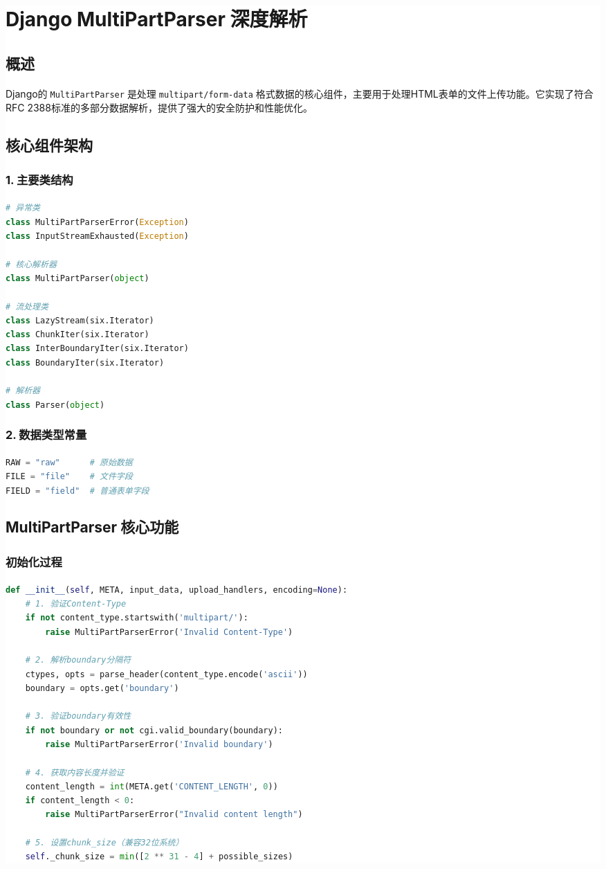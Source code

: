 # Django MultiPartParser 深度解析

## 概述

Django的 `MultiPartParser` 是处理 `multipart/form-data` 格式数据的核心组件，主要用于处理HTML表单的文件上传功能。它实现了符合RFC 2388标准的多部分数据解析，提供了强大的安全防护和性能优化。

## 核心组件架构

### 1. 主要类结构

```python
# 异常类
class MultiPartParserError(Exception)
class InputStreamExhausted(Exception)

# 核心解析器
class MultiPartParser(object)

# 流处理类
class LazyStream(six.Iterator)
class ChunkIter(six.Iterator)
class InterBoundaryIter(six.Iterator)  
class BoundaryIter(six.Iterator)

# 解析器
class Parser(object)
```

### 2. 数据类型常量

```python
RAW = "raw"      # 原始数据
FILE = "file"    # 文件字段
FIELD = "field"  # 普通表单字段
```

## MultiPartParser 核心功能

### 初始化过程

```python
def __init__(self, META, input_data, upload_handlers, encoding=None):
    # 1. 验证Content-Type
    if not content_type.startswith('multipart/'):
        raise MultiPartParserError('Invalid Content-Type')
    
    # 2. 解析boundary分隔符
    ctypes, opts = parse_header(content_type.encode('ascii'))
    boundary = opts.get('boundary')
    
    # 3. 验证boundary有效性
    if not boundary or not cgi.valid_boundary(boundary):
        raise MultiPartParserError('Invalid boundary')
    
    # 4. 获取内容长度并验证
    content_length = int(META.get('CONTENT_LENGTH', 0))
    if content_length < 0:
        raise MultiPartParserError("Invalid content length")
    
    # 5. 设置chunk_size（兼容32位系统）
    self._chunk_size = min([2 ** 31 - 4] + possible_sizes)
```